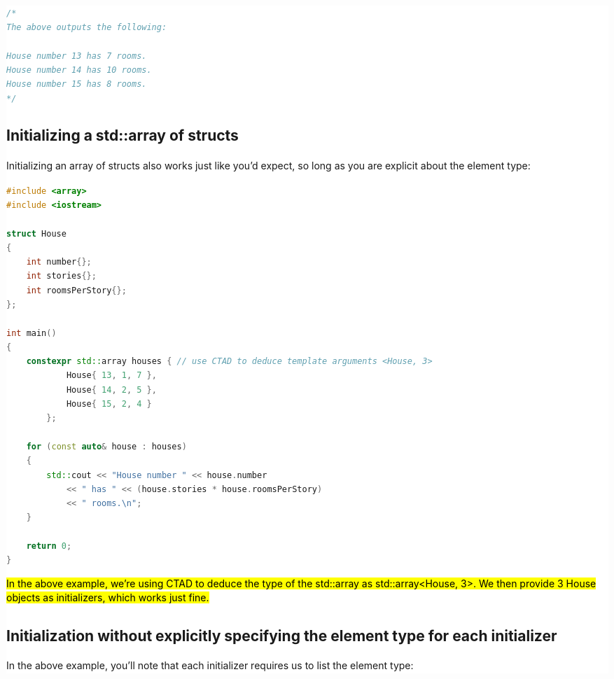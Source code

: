 ```cpp
/*
The above outputs the following:

House number 13 has 7 rooms.
House number 14 has 10 rooms.
House number 15 has 8 rooms.
*/
```

## Initializing a std::array of structs

Initializing an array of structs also works just like you’d expect, so long as you are explicit about the element type:

```cpp
#include <array>
#include <iostream>

struct House
{
    int number{};
    int stories{};
    int roomsPerStory{};
};

int main()
{
    constexpr std::array houses { // use CTAD to deduce template arguments <House, 3>
            House{ 13, 1, 7 },
            House{ 14, 2, 5 },
            House{ 15, 2, 4 }
        };

    for (const auto& house : houses)
    {
        std::cout << "House number " << house.number
            << " has " << (house.stories * house.roomsPerStory)
            << " rooms.\n";
    }

    return 0;
}
```

<mark>In the above example, we’re using CTAD to deduce the type of the std::array as std::array\<House, 3>. We then provide 3 House objects as initializers, which works just fine.</mark>

## Initialization without explicitly specifying the element type for each initializer

In the above example, you’ll note that each initializer requires us to list the element type:
